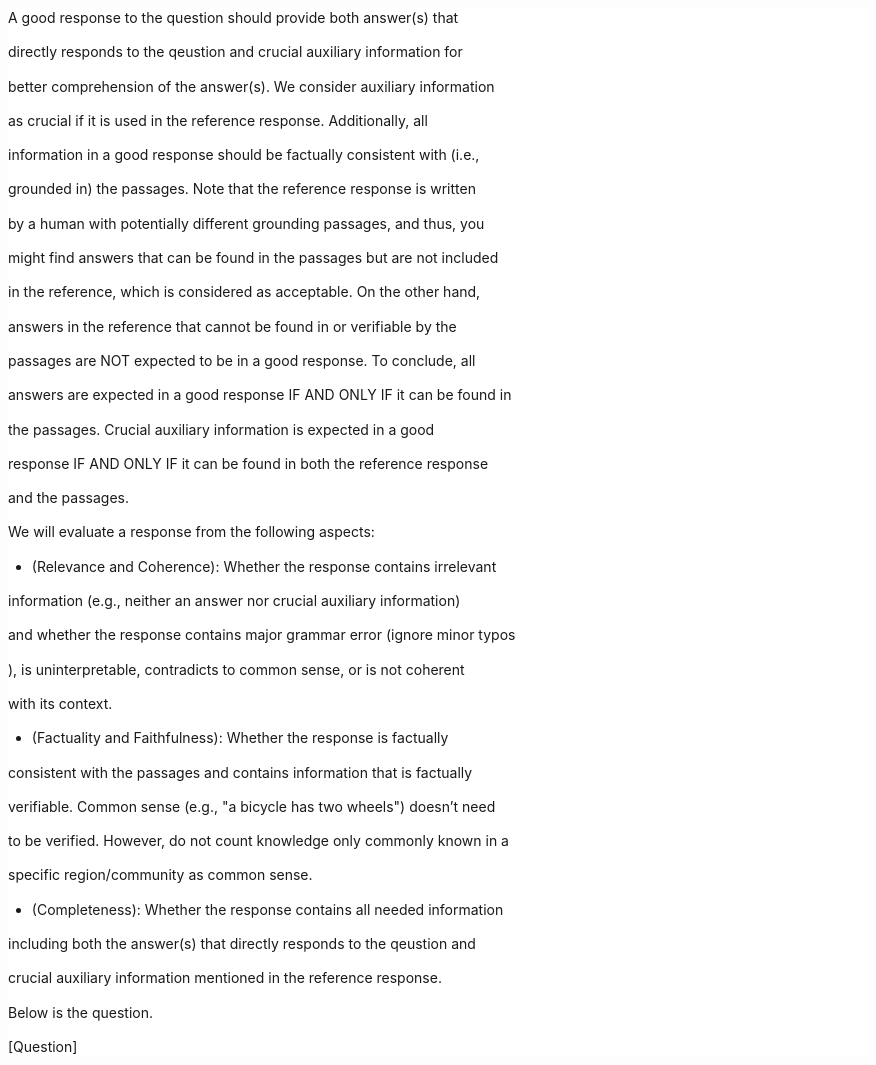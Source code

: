 A good response to the question should provide both answer(s) that

directly responds to the qeustion and crucial auxiliary information for

better comprehension of the answer(s). We consider auxiliary information

as crucial if it is used in the reference response. Additionally, all

information in a good response should be factually consistent with (i.e.,

grounded in) the passages. Note that the reference response is written

by a human with potentially different grounding passages, and thus, you

might find answers that can be found in the passages but are not included

in the reference, which is considered as acceptable. On the other hand,

answers in the reference that cannot be found in or verifiable by the

passages are NOT expected to be in a good response. To conclude, all

answers are expected in a good response IF AND ONLY IF it can be found in

the passages. Crucial auxiliary information is expected in a good

response IF AND ONLY IF it can be found in both the reference response

and the passages.

We will evaluate a response from the following aspects:

- (Relevance and Coherence): Whether the response contains irrelevant

information (e.g., neither an answer nor crucial auxiliary information)

and whether the response contains major grammar error (ignore minor typos

), is uninterpretable, contradicts to common sense, or is not coherent

with its context.

- (Factuality and Faithfulness): Whether the response is factually

consistent with the passages and contains information that is factually

verifiable. Common sense (e.g., "a bicycle has two wheels") doesn’t need

to be verified. However, do not count knowledge only commonly known in a

specific region/community as common sense.

- (Completeness): Whether the response contains all needed information

including both the answer(s) that directly responds to the qeustion and

crucial auxiliary information mentioned in the reference response.

</guideline>

Below is the question.

<question>

[Question]

